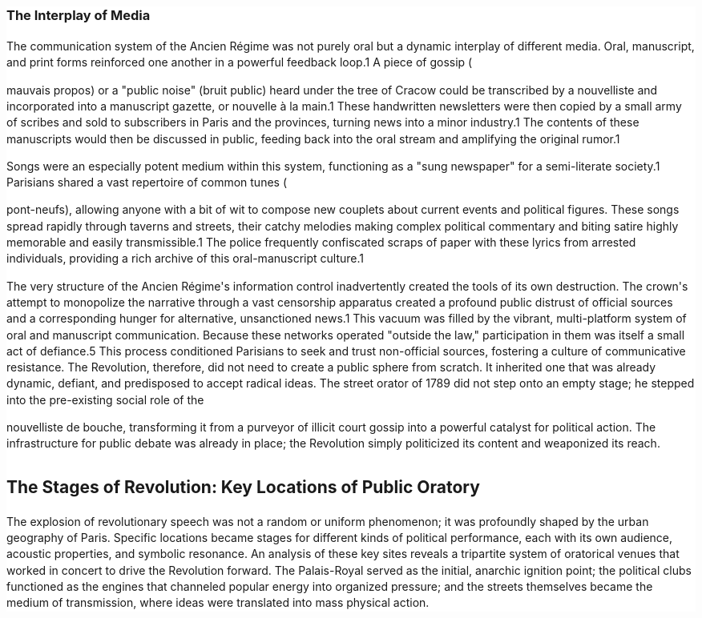   

### The Interplay of Media

  

The communication system of the Ancien Régime was not purely oral but a dynamic interplay of different media. Oral, manuscript, and print forms reinforced one another in a powerful feedback loop.1 A piece of gossip (

mauvais propos) or a "public noise" (bruit public) heard under the tree of Cracow could be transcribed by a nouvelliste and incorporated into a manuscript gazette, or nouvelle à la main.1 These handwritten newsletters were then copied by a small army of scribes and sold to subscribers in Paris and the provinces, turning news into a minor industry.1 The contents of these manuscripts would then be discussed in public, feeding back into the oral stream and amplifying the original rumor.1

Songs were an especially potent medium within this system, functioning as a "sung newspaper" for a semi-literate society.1 Parisians shared a vast repertoire of common tunes (

pont-neufs), allowing anyone with a bit of wit to compose new couplets about current events and political figures. These songs spread rapidly through taverns and streets, their catchy melodies making complex political commentary and biting satire highly memorable and easily transmissible.1 The police frequently confiscated scraps of paper with these lyrics from arrested individuals, providing a rich archive of this oral-manuscript culture.1

The very structure of the Ancien Régime's information control inadvertently created the tools of its own destruction. The crown's attempt to monopolize the narrative through a vast censorship apparatus created a profound public distrust of official sources and a corresponding hunger for alternative, unsanctioned news.1 This vacuum was filled by the vibrant, multi-platform system of oral and manuscript communication. Because these networks operated "outside the law," participation in them was itself a small act of defiance.5 This process conditioned Parisians to seek and trust non-official sources, fostering a culture of communicative resistance. The Revolution, therefore, did not need to create a public sphere from scratch. It inherited one that was already dynamic, defiant, and predisposed to accept radical ideas. The street orator of 1789 did not step onto an empty stage; he stepped into the pre-existing social role of the

nouvelliste de bouche, transforming it from a purveyor of illicit court gossip into a powerful catalyst for political action. The infrastructure for public debate was already in place; the Revolution simply politicized its content and weaponized its reach.

  

## The Stages of Revolution: Key Locations of Public Oratory

  

The explosion of revolutionary speech was not a random or uniform phenomenon; it was profoundly shaped by the urban geography of Paris. Specific locations became stages for different kinds of political performance, each with its own audience, acoustic properties, and symbolic resonance. An analysis of these key sites reveals a tripartite system of oratorical venues that worked in concert to drive the Revolution forward. The Palais-Royal served as the initial, anarchic ignition point; the political clubs functioned as the engines that channeled popular energy into organized pressure; and the streets themselves became the medium of transmission, where ideas were translated into mass physical action.

  